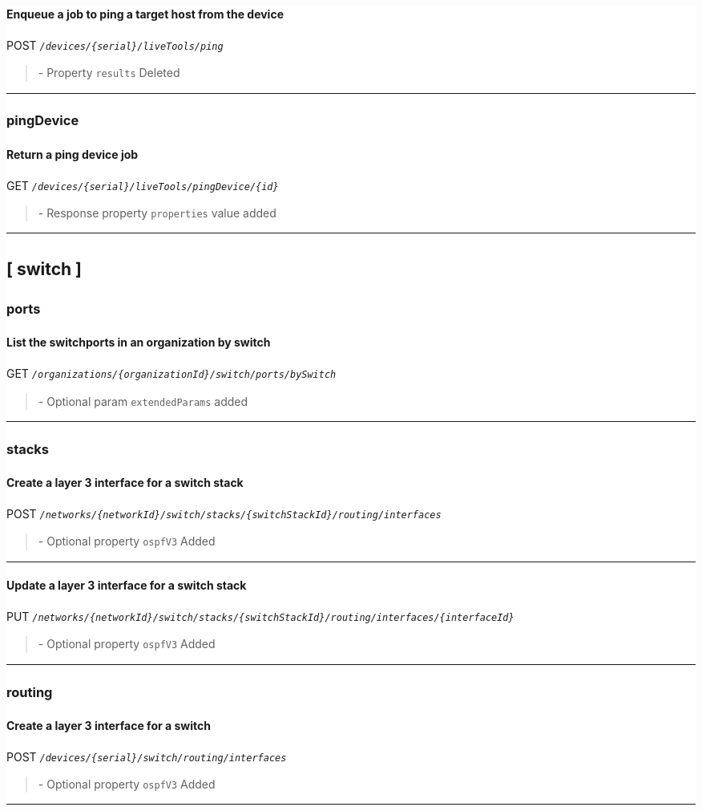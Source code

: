 #### Enqueue a job to ping a target host from the device

POST _`/devices/{serial}/liveTools/ping`_

> \- Property `results` Deleted

* * *

### pingDevice

#### Return a ping device job

GET _`/devices/{serial}/liveTools/pingDevice/{id}`_

> \- Response property `properties` value added

* * *

\[ switch \]
------------

### ports

#### List the switchports in an organization by switch

GET _`/organizations/{organizationId}/switch/ports/bySwitch`_

> \- Optional param `extendedParams` added

* * *

### stacks

#### Create a layer 3 interface for a switch stack

POST _`/networks/{networkId}/switch/stacks/{switchStackId}/routing/interfaces`_

> \- Optional property `ospfV3` Added

* * *

#### Update a layer 3 interface for a switch stack

PUT _`/networks/{networkId}/switch/stacks/{switchStackId}/routing/interfaces/{interfaceId}`_

> \- Optional property `ospfV3` Added

* * *

### routing

#### Create a layer 3 interface for a switch

POST _`/devices/{serial}/switch/routing/interfaces`_

> \- Optional property `ospfV3` Added

* * *
